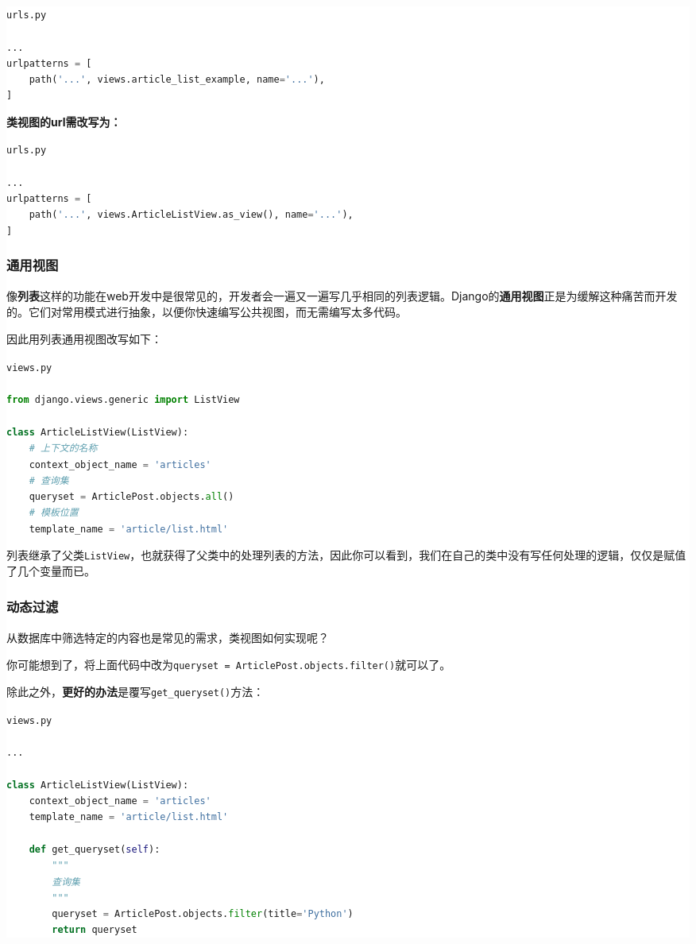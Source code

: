 ```python
urls.py

...
urlpatterns = [
    path('...', views.article_list_example, name='...'),
]
```

**类视图的url需改写为：**

```python
urls.py

...
urlpatterns = [
    path('...', views.ArticleListView.as_view(), name='...'),
]
```

### 通用视图

像**列表**这样的功能在web开发中是很常见的，开发者会一遍又一遍写几乎相同的列表逻辑。Django的**通用视图**正是为缓解这种痛苦而开发的。它们对常用模式进行抽象，以便你快速编写公共视图，而无需编写太多代码。

因此用列表通用视图改写如下：

```python
views.py

from django.views.generic import ListView

class ArticleListView(ListView):
    # 上下文的名称
    context_object_name = 'articles'
    # 查询集
    queryset = ArticlePost.objects.all()
    # 模板位置
    template_name = 'article/list.html'
```

列表继承了父类`ListView`，也就获得了父类中的处理列表的方法，因此你可以看到，我们在自己的类中没有写任何处理的逻辑，仅仅是赋值了几个变量而已。

### 动态过滤

从数据库中筛选特定的内容也是常见的需求，类视图如何实现呢？

你可能想到了，将上面代码中改为`queryset = ArticlePost.objects.filter()`就可以了。

除此之外，**更好的办法**是覆写`get_queryset()`方法：

```python
views.py

...

class ArticleListView(ListView):
    context_object_name = 'articles'
    template_name = 'article/list.html'

    def get_queryset(self):
        """
        查询集
        """
        queryset = ArticlePost.objects.filter(title='Python')
        return queryset
```
